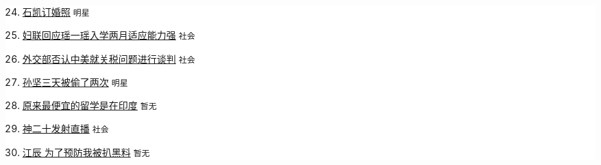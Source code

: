 24. [石凯订婚照](https://m.weibo.cn/search?containerid=100103type%3D1%26t%3D10%26q%3D%23%E7%9F%B3%E5%87%AF%E8%AE%A2%E5%A9%9A%E7%85%A7%23&stream_entry_id=31&isnewpage=1&extparam=seat%3D1%26flag%3D2%26stream_entry_id%3D31%26band_rank%3D21%26realpos%3D21%26filter_type%3Drealtimehot%26pos%3D22%26c_type%3D31%26q%3D%2523%25E7%259F%25B3%25E5%2587%25AF%25E8%25AE%25A2%25E5%25A9%259A%25E7%2585%25A7%2523%26lcate%3D5001%26cate%3D5001%26dgr%3D0%26display_time%3D1745489906%26pre_seqid%3D17454899067940220516042) `明星` 

25. [妇联回应瑶一瑶入学两月适应能力强](https://m.weibo.cn/search?containerid=100103type%3D1%26t%3D10%26q%3D%23%E5%A6%87%E8%81%94%E5%9B%9E%E5%BA%94%E7%91%B6%E4%B8%80%E7%91%B6%E5%85%A5%E5%AD%A6%E4%B8%A4%E6%9C%88%E9%80%82%E5%BA%94%E8%83%BD%E5%8A%9B%E5%BC%BA%23&stream_entry_id=31&isnewpage=1&extparam=seat%3D1%26flag%3D0%26stream_entry_id%3D31%26band_rank%3D22%26realpos%3D22%26filter_type%3Drealtimehot%26pos%3D23%26c_type%3D31%26q%3D%2523%25E5%25A6%2587%25E8%2581%2594%25E5%259B%259E%25E5%25BA%2594%25E7%2591%25B6%25E4%25B8%2580%25E7%2591%25B6%25E5%2585%25A5%25E5%25AD%25A6%25E4%25B8%25A4%25E6%259C%2588%25E9%2580%2582%25E5%25BA%2594%25E8%2583%25BD%25E5%258A%259B%25E5%25BC%25BA%2523%26lcate%3D5001%26cate%3D5001%26dgr%3D0%26display_time%3D1745489906%26pre_seqid%3D17454899067940220516042) `社会` 

26. [外交部否认中美就关税问题进行谈判](https://m.weibo.cn/search?containerid=100103type%3D1%26t%3D10%26q%3D%23%E5%A4%96%E4%BA%A4%E9%83%A8%E5%90%A6%E8%AE%A4%E4%B8%AD%E7%BE%8E%E5%B0%B1%E5%85%B3%E7%A8%8E%E9%97%AE%E9%A2%98%E8%BF%9B%E8%A1%8C%E8%B0%88%E5%88%A4%23&stream_entry_id=31&isnewpage=1&extparam=seat%3D1%26flag%3D0%26stream_entry_id%3D31%26band_rank%3D23%26realpos%3D23%26filter_type%3Drealtimehot%26pos%3D24%26c_type%3D31%26q%3D%2523%25E5%25A4%2596%25E4%25BA%25A4%25E9%2583%25A8%25E5%2590%25A6%25E8%25AE%25A4%25E4%25B8%25AD%25E7%25BE%258E%25E5%25B0%25B1%25E5%2585%25B3%25E7%25A8%258E%25E9%2597%25AE%25E9%25A2%2598%25E8%25BF%259B%25E8%25A1%258C%25E8%25B0%2588%25E5%2588%25A4%2523%26lcate%3D5001%26cate%3D5001%26dgr%3D0%26display_time%3D1745489906%26pre_seqid%3D17454899067940220516042) `社会` 

27. [孙坚三天被偷了两次](https://m.weibo.cn/search?containerid=100103type%3D1%26t%3D10%26q%3D%23%E5%AD%99%E5%9D%9A%E4%B8%89%E5%A4%A9%E8%A2%AB%E5%81%B7%E4%BA%86%E4%B8%A4%E6%AC%A1%23&stream_entry_id=31&isnewpage=1&extparam=seat%3D1%26flag%3D1%26stream_entry_id%3D31%26band_rank%3D24%26realpos%3D24%26filter_type%3Drealtimehot%26pos%3D25%26c_type%3D31%26q%3D%2523%25E5%25AD%2599%25E5%259D%259A%25E4%25B8%2589%25E5%25A4%25A9%25E8%25A2%25AB%25E5%2581%25B7%25E4%25BA%2586%25E4%25B8%25A4%25E6%25AC%25A1%2523%26lcate%3D5001%26cate%3D5001%26dgr%3D0%26display_time%3D1745489906%26pre_seqid%3D17454899067940220516042) `明星` 

28. [原来最便宜的留学是在印度](https://m.weibo.cn/search?containerid=100103type%3D1%26t%3D10%26q%3D%E5%8E%9F%E6%9D%A5%E6%9C%80%E4%BE%BF%E5%AE%9C%E7%9A%84%E7%95%99%E5%AD%A6%E6%98%AF%E5%9C%A8%E5%8D%B0%E5%BA%A6&stream_entry_id=31&isnewpage=1&extparam=seat%3D1%26flag%3D1%26stream_entry_id%3D31%26band_rank%3D25%26realpos%3D25%26filter_type%3Drealtimehot%26pos%3D26%26c_type%3D31%26q%3D%25E5%258E%259F%25E6%259D%25A5%25E6%259C%2580%25E4%25BE%25BF%25E5%25AE%259C%25E7%259A%2584%25E7%2595%2599%25E5%25AD%25A6%25E6%2598%25AF%25E5%259C%25A8%25E5%258D%25B0%25E5%25BA%25A6%26lcate%3D5001%26cate%3D5001%26dgr%3D0%26display_time%3D1745489906%26pre_seqid%3D17454899067940220516042) `暂无` 

29. [神二十发射直播](https://m.weibo.cn/search?containerid=100103type%3D1%26t%3D10%26q%3D%23%E7%A5%9E%E4%BA%8C%E5%8D%81%E5%8F%91%E5%B0%84%E7%9B%B4%E6%92%AD%23&stream_entry_id=31&isnewpage=1&extparam=seat%3D1%26flag%3D0%26stream_entry_id%3D31%26band_rank%3D26%26realpos%3D26%26filter_type%3Drealtimehot%26pos%3D27%26c_type%3D31%26q%3D%2523%25E7%25A5%259E%25E4%25BA%258C%25E5%258D%2581%25E5%258F%2591%25E5%25B0%2584%25E7%259B%25B4%25E6%2592%25AD%2523%26lcate%3D5001%26cate%3D5001%26dgr%3D0%26display_time%3D1745489906%26pre_seqid%3D17454899067940220516042) `社会` 

30. [江辰 为了预防我被扒黑料](https://m.weibo.cn/search?containerid=100103type%3D1%26t%3D10%26q%3D%E6%B1%9F%E8%BE%B0+%E4%B8%BA%E4%BA%86%E9%A2%84%E9%98%B2%E6%88%91%E8%A2%AB%E6%89%92%E9%BB%91%E6%96%99&stream_entry_id=31&isnewpage=1&extparam=seat%3D1%26flag%3D1%26stream_entry_id%3D31%26band_rank%3D27%26realpos%3D27%26filter_type%3Drealtimehot%26pos%3D28%26c_type%3D31%26q%3D%25E6%25B1%259F%25E8%25BE%25B0%2520%25E4%25B8%25BA%25E4%25BA%2586%25E9%25A2%2584%25E9%2598%25B2%25E6%2588%2591%25E8%25A2%25AB%25E6%2589%2592%25E9%25BB%2591%25E6%2596%2599%26lcate%3D5001%26cate%3D5001%26dgr%3D0%26display_time%3D1745489906%26pre_seqid%3D17454899067940220516042) `暂无` 
